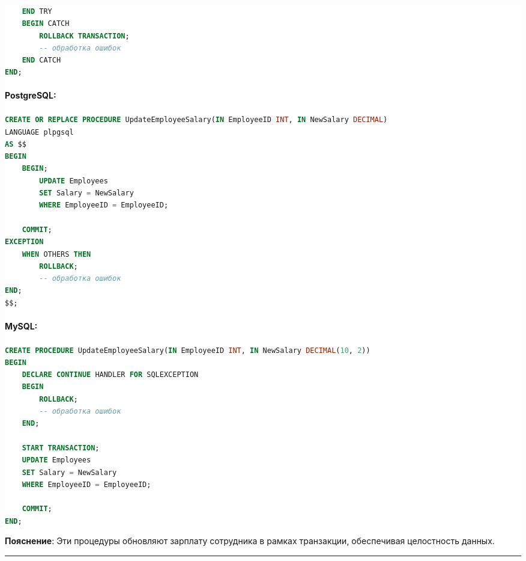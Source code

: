 ```sql
    END TRY
    BEGIN CATCH
        ROLLBACK TRANSACTION;
        -- обработка ошибок
    END CATCH
END;
```

#### PostgreSQL:
```sql
CREATE OR REPLACE PROCEDURE UpdateEmployeeSalary(IN EmployeeID INT, IN NewSalary DECIMAL)
LANGUAGE plpgsql
AS $$
BEGIN
    BEGIN;
        UPDATE Employees
        SET Salary = NewSalary
        WHERE EmployeeID = EmployeeID;

    COMMIT;
EXCEPTION
    WHEN OTHERS THEN
        ROLLBACK;
        -- обработка ошибок
END;
$$;
```

#### MySQL:
```sql
CREATE PROCEDURE UpdateEmployeeSalary(IN EmployeeID INT, IN NewSalary DECIMAL(10, 2))
BEGIN
    DECLARE CONTINUE HANDLER FOR SQLEXCEPTION
    BEGIN
        ROLLBACK;
        -- обработка ошибок
    END;

    START TRANSACTION;
    UPDATE Employees
    SET Salary = NewSalary
    WHERE EmployeeID = EmployeeID;

    COMMIT;
END;
```

**Пояснение**: Эти процедуры обновляют зарплату сотрудника в рамках транзакции, обеспечивая целостность данных.

---
